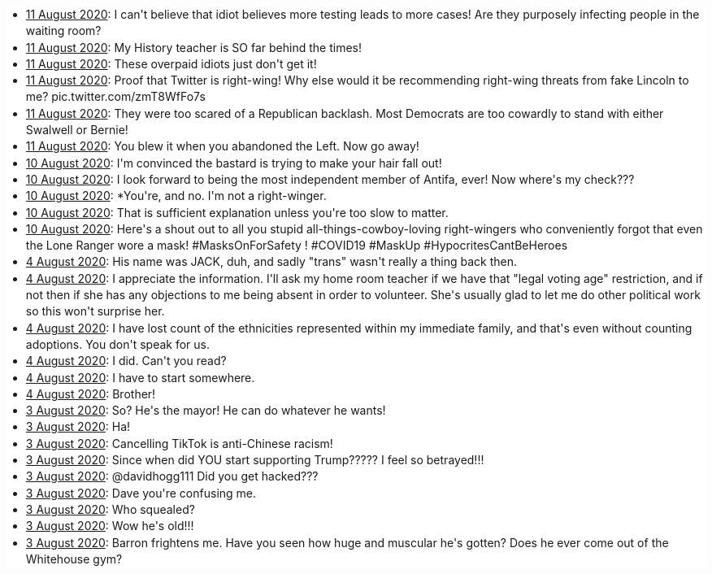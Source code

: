 * [11 August 2020](https://web.archive.org/web/20200811204036/https://twitter.com/AF_TX_Antifa/status/1293286018704199682): I can't believe that idiot believes more testing leads to more cases! Are they purposely infecting people in the waiting room? 
* [11 August 2020](https://web.archive.org/web/20200811203450/https://twitter.com/AF_TX_Antifa/status/1293284670751281153): My History teacher is SO far behind the times! 
* [11 August 2020](https://web.archive.org/web/20200811202654/https://twitter.com/AF_TX_Antifa/status/1293282610098114560): These overpaid idiots just don't get it! 
* [11 August 2020](https://web.archive.org/web/20200811202410/https://twitter.com/AF_TX_Antifa/status/1293281861049946112): Proof that Twitter is right-wing! Why else would it be recommending right-wing threats from fake Lincoln to me? pic.twitter.com/zmT8WfFo7s 
* [11 August 2020](https://web.archive.org/web/20200811202057/https://twitter.com/AF_TX_Antifa/status/1293281125486530567): They were too scared of a Republican backlash. Most Democrats are too cowardly to stand with either Swalwell or Bernie! 
* [11 August 2020](https://web.archive.org/web/20200811201831/https://twitter.com/AF_TX_Antifa/status/1293280530075615232): You blew it when you abandoned the Left. Now go away! 
* [10 August 2020](https://web.archive.org/web/20200810233443/https://twitter.com/AF_TX_Antifa/status/1292967477538959360): I'm convinced the bastard is trying to make your hair fall out! 
* [10 August 2020](https://web.archive.org/web/20200810233242/https://twitter.com/AF_TX_Antifa/status/1292967068430675968): I look forward to being the most independent member of Antifa, ever! Now where's my check??? 
* [10 August 2020](https://web.archive.org/web/20200810221945/https://twitter.com/AF_TX_Antifa/status/1292948595424059392): *You're, and no. I'm not a right-winger. 
* [10 August 2020](https://web.archive.org/web/20200810221755/https://twitter.com/AF_TX_Antifa/status/1292948211519422464): That is sufficient explanation unless you're too slow to matter. 
* [10 August 2020](https://web.archive.org/web/20200810221630/https://twitter.com/AF_TX_Antifa/status/1292947827971305478): Here's a shout out to all you stupid all-things-cowboy-loving right-wingers who conveniently forgot that even the Lone Ranger wore a mask!   #MasksOnForSafety !  #COVID19   #MaskUp   #HypocritesCantBeHeroes 
* [ 4 August 2020](https://web.archive.org/web/20200804233650/https://twitter.com/AF_TX_Antifa/status/1290793725594042370): His name was JACK, duh, and sadly "trans" wasn't really a thing back then. 
* [ 4 August 2020](https://web.archive.org/web/20200804233524/https://twitter.com/AF_TX_Antifa/status/1290793271556530176): I appreciate the information. I'll ask my home room teacher if we have that "legal voting age" restriction, and if not then if she has any objections to me being absent in order to volunteer. She's usually glad to let me do other political work so this won't surprise her. 
* [ 4 August 2020](https://web.archive.org/web/20200804233026/https://twitter.com/AF_TX_Antifa/status/1290792125014188033): I have lost count of the ethnicities represented within my immediate family, and that's even without counting adoptions. You don't speak for us. 
* [ 4 August 2020](https://web.archive.org/web/20200804232839/https://twitter.com/AF_TX_Antifa/status/1290791718674141184): I did. Can't you read? 
* [ 4 August 2020](https://web.archive.org/web/20200804232747/https://twitter.com/AF_TX_Antifa/status/1290791439039893505): I have to start somewhere. 
* [ 4 August 2020](https://web.archive.org/web/20200804232622/https://twitter.com/AF_TX_Antifa/status/1290791134755803148): Brother! 
* [ 3 August 2020](https://web.archive.org/web/20200803174448/https://twitter.com/AF_TX_Antifa/status/1290340380026839041): So? He's the mayor! He can do whatever he wants! 
* [ 3 August 2020](https://web.archive.org/web/20200803174459/https://twitter.com/AF_TX_Antifa/status/1290340088824631296): Ha! 
* [ 3 August 2020](https://web.archive.org/web/20200803173912/https://twitter.com/AF_TX_Antifa/status/1290339711450480640): Cancelling TikTok is anti-Chinese racism! 
* [ 3 August 2020](https://web.archive.org/web/20200803181324/https://twitter.com/AF_TX_Antifa/status/1290339176580288520): Since when did YOU start supporting Trump????? I feel so betrayed!!! 
* [ 3 August 2020](https://web.archive.org/web/20200803172915/https://twitter.com/AF_TX_Antifa/status/1290338958321356801): @davidhogg111 Did you get hacked??? 
* [ 3 August 2020](https://web.archive.org/web/20200803173816/https://twitter.com/AF_TX_Antifa/status/1290338799554375684): Dave you're confusing me. 
* [ 3 August 2020](https://web.archive.org/web/20200803180239/https://twitter.com/AF_TX_Antifa/status/1290338363325788161): Who squealed? 
* [ 3 August 2020](https://web.archive.org/web/20200803174600/https://twitter.com/AF_TX_Antifa/status/1290338116365176833): Wow he's old!!! 
* [ 3 August 2020](https://web.archive.org/web/20200803174713/https://twitter.com/AF_TX_Antifa/status/1290337878162243584): Barron frightens me. Have you seen how huge and muscular he's gotten? Does he ever come out of the Whitehouse gym? 